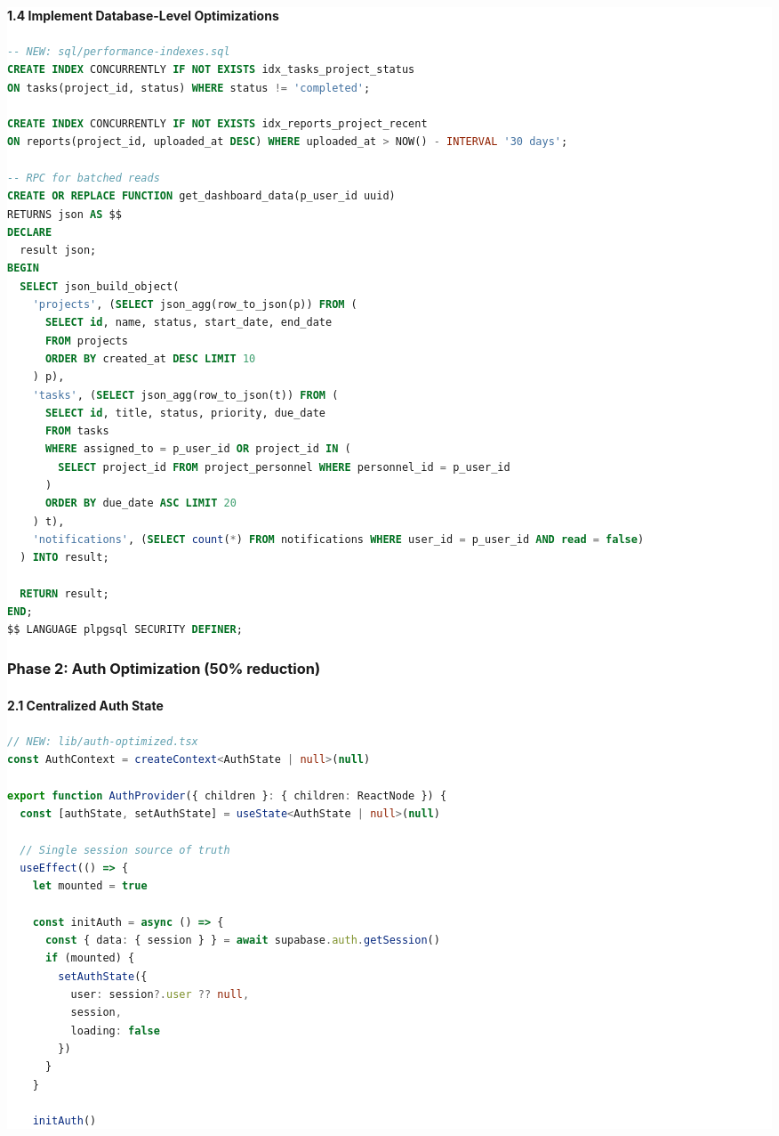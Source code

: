 #### 1.4 Implement Database-Level Optimizations
```sql
-- NEW: sql/performance-indexes.sql
CREATE INDEX CONCURRENTLY IF NOT EXISTS idx_tasks_project_status 
ON tasks(project_id, status) WHERE status != 'completed';

CREATE INDEX CONCURRENTLY IF NOT EXISTS idx_reports_project_recent
ON reports(project_id, uploaded_at DESC) WHERE uploaded_at > NOW() - INTERVAL '30 days';

-- RPC for batched reads
CREATE OR REPLACE FUNCTION get_dashboard_data(p_user_id uuid)
RETURNS json AS $$
DECLARE
  result json;
BEGIN
  SELECT json_build_object(
    'projects', (SELECT json_agg(row_to_json(p)) FROM (
      SELECT id, name, status, start_date, end_date 
      FROM projects 
      ORDER BY created_at DESC LIMIT 10
    ) p),
    'tasks', (SELECT json_agg(row_to_json(t)) FROM (
      SELECT id, title, status, priority, due_date 
      FROM tasks 
      WHERE assigned_to = p_user_id OR project_id IN (
        SELECT project_id FROM project_personnel WHERE personnel_id = p_user_id
      )
      ORDER BY due_date ASC LIMIT 20
    ) t),
    'notifications', (SELECT count(*) FROM notifications WHERE user_id = p_user_id AND read = false)
  ) INTO result;
  
  RETURN result;
END;
$$ LANGUAGE plpgsql SECURITY DEFINER;
```

### Phase 2: Auth Optimization (50% reduction)

#### 2.1 Centralized Auth State
```typescript
// NEW: lib/auth-optimized.tsx
const AuthContext = createContext<AuthState | null>(null)

export function AuthProvider({ children }: { children: ReactNode }) {
  const [authState, setAuthState] = useState<AuthState | null>(null)
  
  // Single session source of truth
  useEffect(() => {
    let mounted = true
    
    const initAuth = async () => {
      const { data: { session } } = await supabase.auth.getSession()
      if (mounted) {
        setAuthState({
          user: session?.user ?? null,
          session,
          loading: false
        })
      }
    }
    
    initAuth()
```
